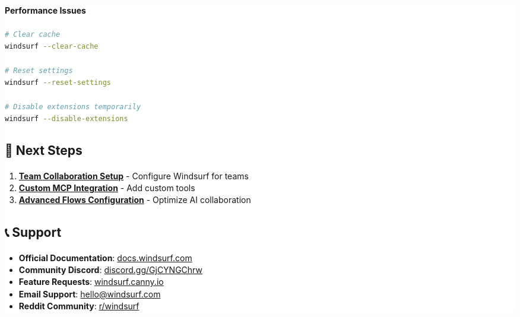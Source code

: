 #### Performance Issues
```bash
# Clear cache
windsurf --clear-cache

# Reset settings
windsurf --reset-settings

# Disable extensions temporarily
windsurf --disable-extensions
```

## 🔗 Next Steps

1. **[Team Collaboration Setup](../configuration/team-windsurf.md)** - Configure Windsurf for teams
2. **[Custom MCP Integration](../configuration/windsurf-mcp.md)** - Add custom tools
3. **[Advanced Flows Configuration](../configuration/windsurf-flows.md)** - Optimize AI collaboration

## 📞 Support

- **Official Documentation**: [docs.windsurf.com](https://docs.windsurf.com)
- **Community Discord**: [discord.gg/GjCYNGChrw](https://discord.gg/GjCYNGChrw)
- **Feature Requests**: [windsurf.canny.io](https://windsurf.canny.io/feature-requests)
- **Email Support**: hello@windsurf.com
- **Reddit Community**: [r/windsurf](https://reddit.com/r/windsurf)
